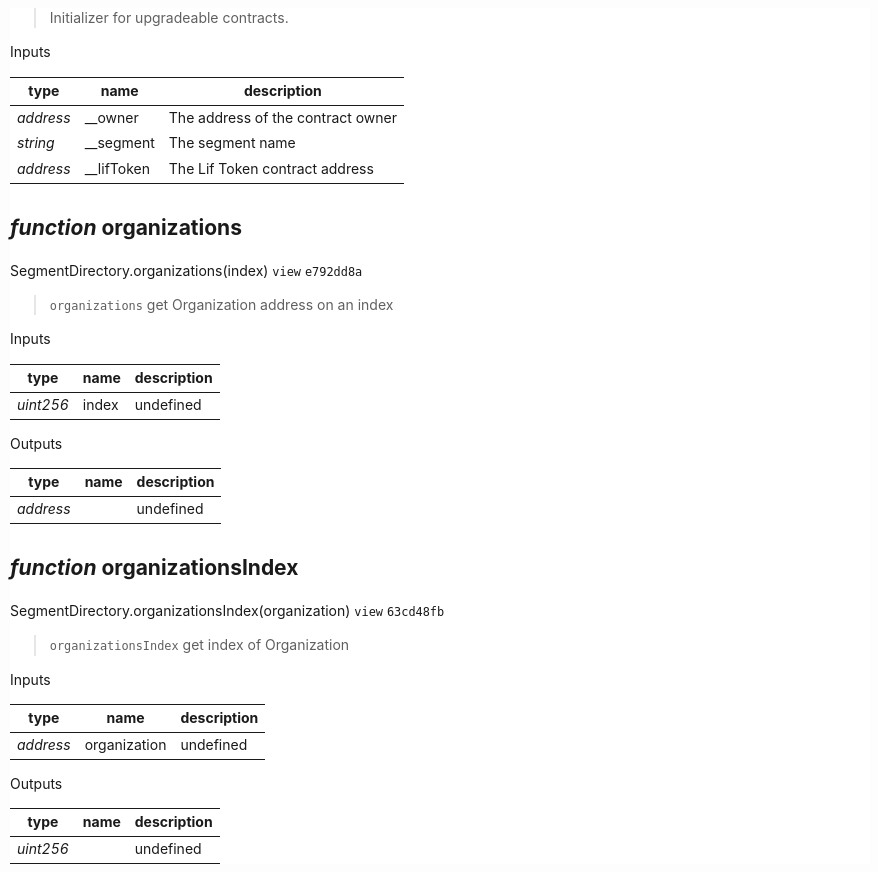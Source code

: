 > Initializer for upgradeable contracts.

Inputs

| **type** | **name** | **description** |
|-|-|-|
| *address* | __owner | The address of the contract owner |
| *string* | __segment | The segment name |
| *address* | __lifToken | The Lif Token contract address |


## *function* organizations

SegmentDirectory.organizations(index) `view` `e792dd8a`

> `organizations` get Organization address on an index

Inputs

| **type** | **name** | **description** |
|-|-|-|
| *uint256* | index | undefined |

Outputs

| **type** | **name** | **description** |
|-|-|-|
| *address* |  | undefined |

## *function* organizationsIndex

SegmentDirectory.organizationsIndex(organization) `view` `63cd48fb`

> `organizationsIndex` get index of Organization

Inputs

| **type** | **name** | **description** |
|-|-|-|
| *address* | organization | undefined |

Outputs

| **type** | **name** | **description** |
|-|-|-|
| *uint256* |  | undefined |

